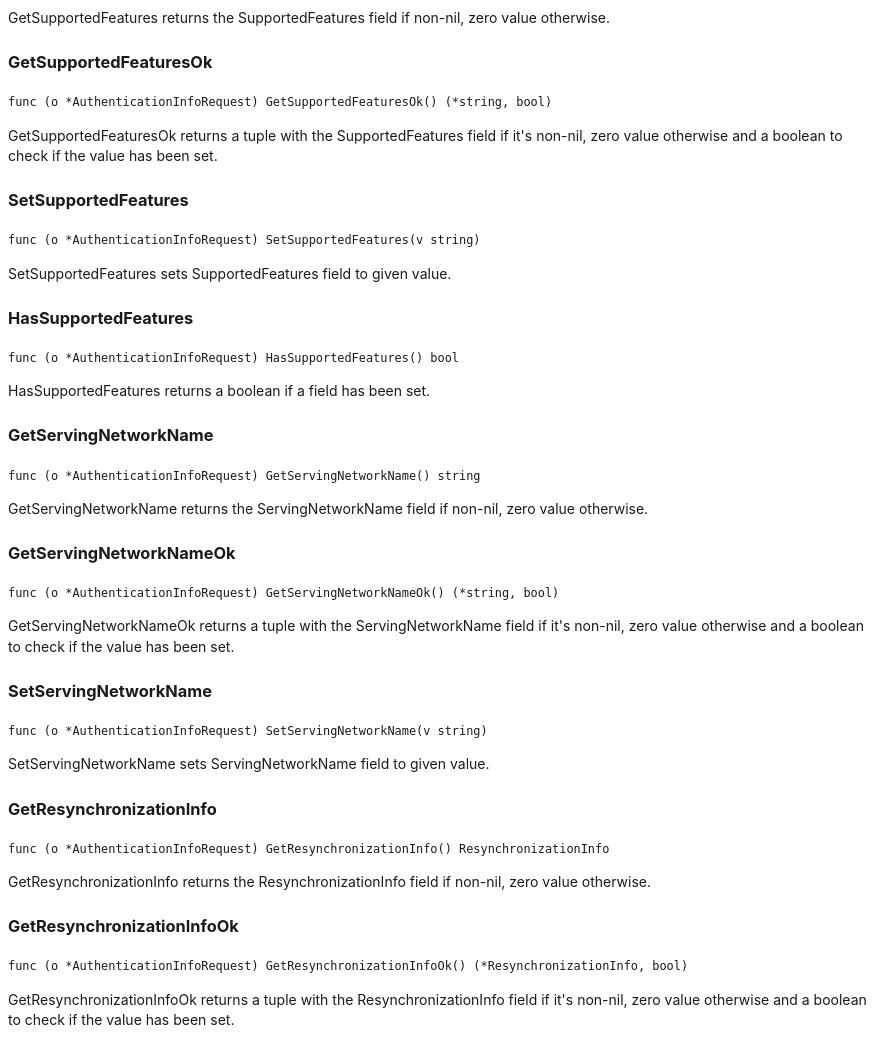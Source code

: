 GetSupportedFeatures returns the SupportedFeatures field if non-nil, zero value otherwise.

### GetSupportedFeaturesOk

`func (o *AuthenticationInfoRequest) GetSupportedFeaturesOk() (*string, bool)`

GetSupportedFeaturesOk returns a tuple with the SupportedFeatures field if it's non-nil, zero value otherwise
and a boolean to check if the value has been set.

### SetSupportedFeatures

`func (o *AuthenticationInfoRequest) SetSupportedFeatures(v string)`

SetSupportedFeatures sets SupportedFeatures field to given value.

### HasSupportedFeatures

`func (o *AuthenticationInfoRequest) HasSupportedFeatures() bool`

HasSupportedFeatures returns a boolean if a field has been set.

### GetServingNetworkName

`func (o *AuthenticationInfoRequest) GetServingNetworkName() string`

GetServingNetworkName returns the ServingNetworkName field if non-nil, zero value otherwise.

### GetServingNetworkNameOk

`func (o *AuthenticationInfoRequest) GetServingNetworkNameOk() (*string, bool)`

GetServingNetworkNameOk returns a tuple with the ServingNetworkName field if it's non-nil, zero value otherwise
and a boolean to check if the value has been set.

### SetServingNetworkName

`func (o *AuthenticationInfoRequest) SetServingNetworkName(v string)`

SetServingNetworkName sets ServingNetworkName field to given value.


### GetResynchronizationInfo

`func (o *AuthenticationInfoRequest) GetResynchronizationInfo() ResynchronizationInfo`

GetResynchronizationInfo returns the ResynchronizationInfo field if non-nil, zero value otherwise.

### GetResynchronizationInfoOk

`func (o *AuthenticationInfoRequest) GetResynchronizationInfoOk() (*ResynchronizationInfo, bool)`

GetResynchronizationInfoOk returns a tuple with the ResynchronizationInfo field if it's non-nil, zero value otherwise
and a boolean to check if the value has been set.
